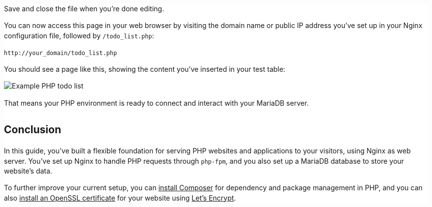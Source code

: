 Save and close the file when you’re done editing.

You can now access this page in your web browser by visiting the domain name or public IP address you’ve set up in your Nginx configuration file, followed by `/todo_list.php`:

    http://your_domain/todo_list.php

You should see a page like this, showing the content you’ve inserted in your test table:

![Example PHP todo list](https://raw.githubusercontent.com/opendocs-md/do-tutorials-images/master/img/lemp_debian10/todo_list.png)

That means your PHP environment is ready to connect and interact with your MariaDB server.

## Conclusion

In this guide, you’ve built a flexible foundation for serving PHP websites and applications to your visitors, using Nginx as web server. You’ve set up Nginx to handle PHP requests through `php-fpm`, and you also set up a MariaDB database to store your website’s data.

To further improve your current setup, you can [install Composer](how-to-install-and-use-composer-on-debian-10) for dependency and package management in PHP, and you can also [install an OpenSSL certificate](how-to-secure-nginx-with-let-s-encrypt-on-debian-10) for your website using [Let’s Encrypt](an-introduction-to-let-s-encrypt).
